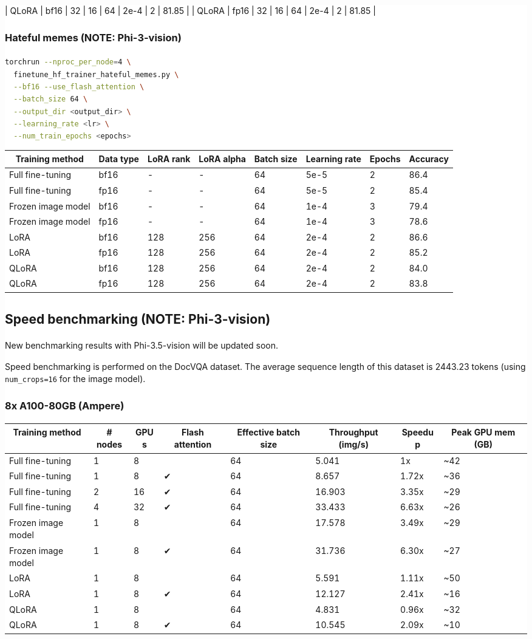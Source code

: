 | QLoRA | bf16 | 32 | 16 | 64 | 2e-4 | 2 | 81.85 |
| QLoRA | fp16 | 32 | 16 | 64 | 2e-4 | 2 | 81.85 |

### Hateful memes (NOTE: Phi-3-vision)

```bash
torchrun --nproc_per_node=4 \
  finetune_hf_trainer_hateful_memes.py \
  --bf16 --use_flash_attention \
  --batch_size 64 \
  --output_dir <output_dir> \
  --learning_rate <lr> \
  --num_train_epochs <epochs>

```

| Training method | Data type | LoRA rank | LoRA alpha | Batch size | Learning rate | Epochs | Accuracy |
| --- | --- | --- | --- | --- | --- | --- | --- |
| Full fine-tuning | bf16 | - | - | 64 | 5e-5 | 2 | 86.4 |
| Full fine-tuning | fp16 | - | - | 64 | 5e-5 | 2 | 85.4 |
| Frozen image model | bf16 | - | - | 64 | 1e-4 | 3 | 79.4 |
| Frozen image model | fp16 | - | - | 64 | 1e-4 | 3 | 78.6 |
| LoRA | bf16 | 128 | 256 | 64 | 2e-4 | 2 | 86.6 |
| LoRA | fp16 | 128 | 256 | 64 | 2e-4 | 2 | 85.2 |
| QLoRA | bf16 | 128 | 256 | 64 | 2e-4 | 2 | 84.0 |
| QLoRA | fp16 | 128 | 256 | 64 | 2e-4 | 2 | 83.8 |

## Speed benchmarking (NOTE: Phi-3-vision)

New benchmarking results with Phi-3.5-vision will be updated soon.

Speed benchmarking is performed on the DocVQA dataset. The average sequence length of this dataset is 2443.23 tokens (using `num_crops=16` for the image model).

### 8x A100-80GB (Ampere)

| Training method | # nodes | GPUs | Flash attention | Effective batch size | Throughput (img/s) | Speedup | Peak GPU mem (GB) |
| --- | --- | --- | --- | --- | --- | --- | --- |
| Full fine-tuning | 1 | 8 |  | 64 | 5.041 | 1x | ~42 |
| Full fine-tuning | 1 | 8 | ✔ | 64 | 8.657 | 1.72x | ~36 |
| Full fine-tuning | 2 | 16 | ✔ | 64 | 16.903 | 3.35x | ~29 |
| Full fine-tuning | 4 | 32 | ✔ | 64 | 33.433 | 6.63x | ~26 |
| Frozen image model | 1 | 8 |  | 64 | 17.578 | 3.49x | ~29 |
| Frozen image model | 1 | 8 | ✔ | 64 | 31.736 | 6.30x | ~27 |
| LoRA | 1 | 8 |  | 64 | 5.591 | 1.11x | ~50 |
| LoRA | 1 | 8 | ✔ | 64 | 12.127 | 2.41x | ~16 |
| QLoRA | 1 | 8 |  | 64 | 4.831 | 0.96x | ~32 |
| QLoRA | 1 | 8 | ✔ | 64 | 10.545 | 2.09x | ~10 |
